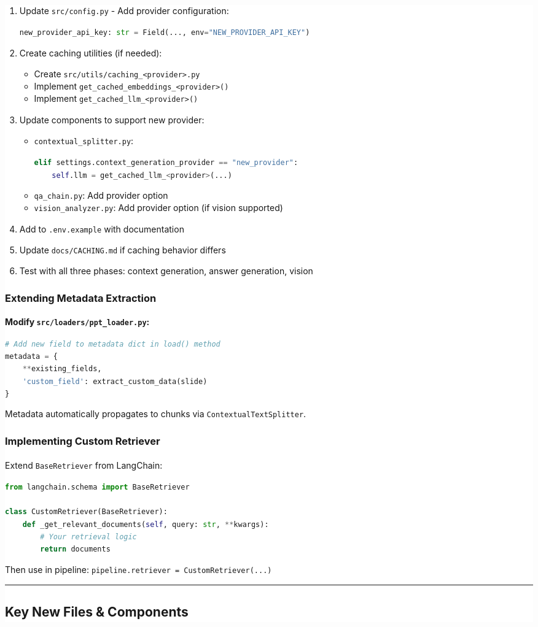 1. Update `src/config.py` - Add provider configuration:
   ```python
   new_provider_api_key: str = Field(..., env="NEW_PROVIDER_API_KEY")
   ```

2. Create caching utilities (if needed):
   - Create `src/utils/caching_<provider>.py`
   - Implement `get_cached_embeddings_<provider>()`
   - Implement `get_cached_llm_<provider>()`

3. Update components to support new provider:
   - `contextual_splitter.py`:
     ```python
     elif settings.context_generation_provider == "new_provider":
         self.llm = get_cached_llm_<provider>(...)
     ```
   - `qa_chain.py`: Add provider option
   - `vision_analyzer.py`: Add provider option (if vision supported)

4. Add to `.env.example` with documentation
5. Update `docs/CACHING.md` if caching behavior differs
6. Test with all three phases: context generation, answer generation, vision

### Extending Metadata Extraction

**Modify `src/loaders/ppt_loader.py`:**

```python
# Add new field to metadata dict in load() method
metadata = {
    **existing_fields,
    'custom_field': extract_custom_data(slide)
}
```

Metadata automatically propagates to chunks via `ContextualTextSplitter`.

### Implementing Custom Retriever

Extend `BaseRetriever` from LangChain:

```python
from langchain.schema import BaseRetriever

class CustomRetriever(BaseRetriever):
    def _get_relevant_documents(self, query: str, **kwargs):
        # Your retrieval logic
        return documents
```

Then use in pipeline: `pipeline.retriever = CustomRetriever(...)`

---

## Key New Files & Components
